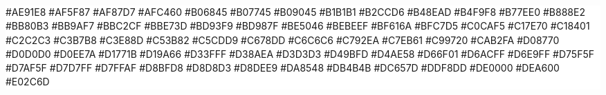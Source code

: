 #AE91E8
#AF5F87
#AF87D7
#AFC460
#B06845
#B07745
#B09045
#B1B1B1
#B2CCD6
#B48EAD
#B4F9F8
#B77EE0
#B888E2
#BB80B3
#BB9AF7
#BBC2CF
#BBE73D
#BD93F9
#BD987F
#BE5046
#BEBEEF
#BF616A
#BFC7D5
#C0CAF5
#C17E70
#C18401
#C2C2C3
#C3B7B8
#C3E88D
#C53B82
#C5CDD9
#C678DD
#C6C6C6
#C792EA
#C7EB61
#C99720
#CAB2FA
#D08770
#D0D0D0
#D0EE7A
#D1771B
#D19A66
#D33FFF
#D38AEA
#D3D3D3
#D49BFD
#D4AE58
#D66F01
#D6ACFF
#D6E9FF
#D75F5F
#D7AF5F
#D7D7FF
#D7FFAF
#D8BFD8
#D8D8D3
#D8DEE9
#DA8548
#DB4B4B
#DC657D
#DDF8DD
#DE0000
#DEA600
#E02C6D